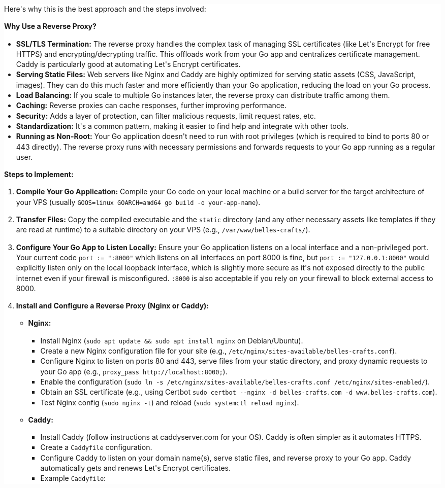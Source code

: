 Here's why this is the best approach and the steps involved:

**Why Use a Reverse Proxy?**

- **SSL/TLS Termination:** The reverse proxy handles the complex task of managing SSL certificates (like Let's Encrypt for free HTTPS) and encrypting/decrypting traffic. This offloads work from your Go app and centralizes certificate management. Caddy is particularly good at automating Let's Encrypt certificates.
- **Serving Static Files:** Web servers like Nginx and Caddy are highly optimized for serving static assets (CSS, JavaScript, images). They can do this much faster and more efficiently than your Go application, reducing the load on your Go process.
- **Load Balancing:** If you scale to multiple Go instances later, the reverse proxy can distribute traffic among them.
- **Caching:** Reverse proxies can cache responses, further improving performance.
- **Security:** Adds a layer of protection, can filter malicious requests, limit request rates, etc.
- **Standardization:** It's a common pattern, making it easier to find help and integrate with other tools.
- **Running as Non-Root:** Your Go application doesn't need to run with root privileges (which is required to bind to ports 80 or 443 directly). The reverse proxy runs with necessary permissions and forwards requests to your Go app running as a regular user.

**Steps to Implement:**

1.  **Compile Your Go Application:** Compile your Go code on your local machine or a build server for the target architecture of your VPS (usually `GOOS=linux GOARCH=amd64 go build -o your-app-name`).
2.  **Transfer Files:** Copy the compiled executable and the `static` directory (and any other necessary assets like templates if they are read at runtime) to a suitable directory on your VPS (e.g., `/var/www/belles-crafts/`).
3.  **Configure Your Go App to Listen Locally:** Ensure your Go application listens on a local interface and a non-privileged port. Your current code `port := ":8000"` which listens on all interfaces on port 8000 is fine, but `port := "127.0.0.1:8000"` would explicitly listen only on the local loopback interface, which is slightly more secure as it's not exposed directly to the public internet even if your firewall is misconfigured. `:8000` is also acceptable if you rely on your firewall to block external access to 8000.
4.  **Install and Configure a Reverse Proxy (Nginx or Caddy):**

    - **Nginx:**
      - Install Nginx (`sudo apt update && sudo apt install nginx` on Debian/Ubuntu).
      - Create a new Nginx configuration file for your site (e.g., `/etc/nginx/sites-available/belles-crafts.conf`).
      - Configure Nginx to listen on ports 80 and 443, serve files from your static directory, and proxy dynamic requests to your Go app (e.g., `proxy_pass http://localhost:8000;`).
      - Enable the configuration (`sudo ln -s /etc/nginx/sites-available/belles-crafts.conf /etc/nginx/sites-enabled/`).
      - Obtain an SSL certificate (e.g., using Certbot `sudo certbot --nginx -d belles-crafts.com -d www.belles-crafts.com`).
      - Test Nginx config (`sudo nginx -t`) and reload (`sudo systemctl reload nginx`).
    - **Caddy:**

      - Install Caddy (follow instructions at caddyserver.com for your OS). Caddy is often simpler as it automates HTTPS.
      - Create a `Caddyfile` configuration.
      - Configure Caddy to listen on your domain name(s), serve static files, and reverse proxy to your Go app. Caddy automatically gets and renews Let's Encrypt certificates.
      - Example `Caddyfile`:
